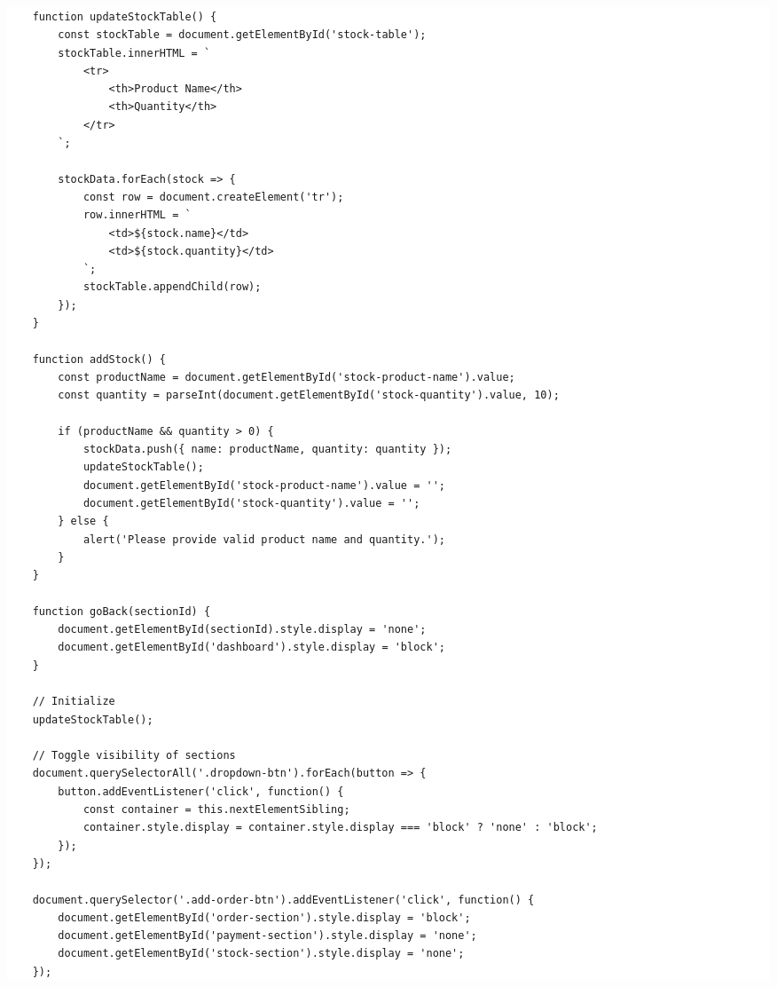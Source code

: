         function updateStockTable() {
            const stockTable = document.getElementById('stock-table');
            stockTable.innerHTML = `
                <tr>
                    <th>Product Name</th>
                    <th>Quantity</th>
                </tr>
            `;

            stockData.forEach(stock => {
                const row = document.createElement('tr');
                row.innerHTML = `
                    <td>${stock.name}</td>
                    <td>${stock.quantity}</td>
                `;
                stockTable.appendChild(row);
            });
        }

        function addStock() {
            const productName = document.getElementById('stock-product-name').value;
            const quantity = parseInt(document.getElementById('stock-quantity').value, 10);

            if (productName && quantity > 0) {
                stockData.push({ name: productName, quantity: quantity });
                updateStockTable();
                document.getElementById('stock-product-name').value = '';
                document.getElementById('stock-quantity').value = '';
            } else {
                alert('Please provide valid product name and quantity.');
            }
        }

        function goBack(sectionId) {
            document.getElementById(sectionId).style.display = 'none';
            document.getElementById('dashboard').style.display = 'block';
        }

        // Initialize
        updateStockTable();

        // Toggle visibility of sections
        document.querySelectorAll('.dropdown-btn').forEach(button => {
            button.addEventListener('click', function() {
                const container = this.nextElementSibling;
                container.style.display = container.style.display === 'block' ? 'none' : 'block';
            });
        });

        document.querySelector('.add-order-btn').addEventListener('click', function() {
            document.getElementById('order-section').style.display = 'block';
            document.getElementById('payment-section').style.display = 'none';
            document.getElementById('stock-section').style.display = 'none';
        });
